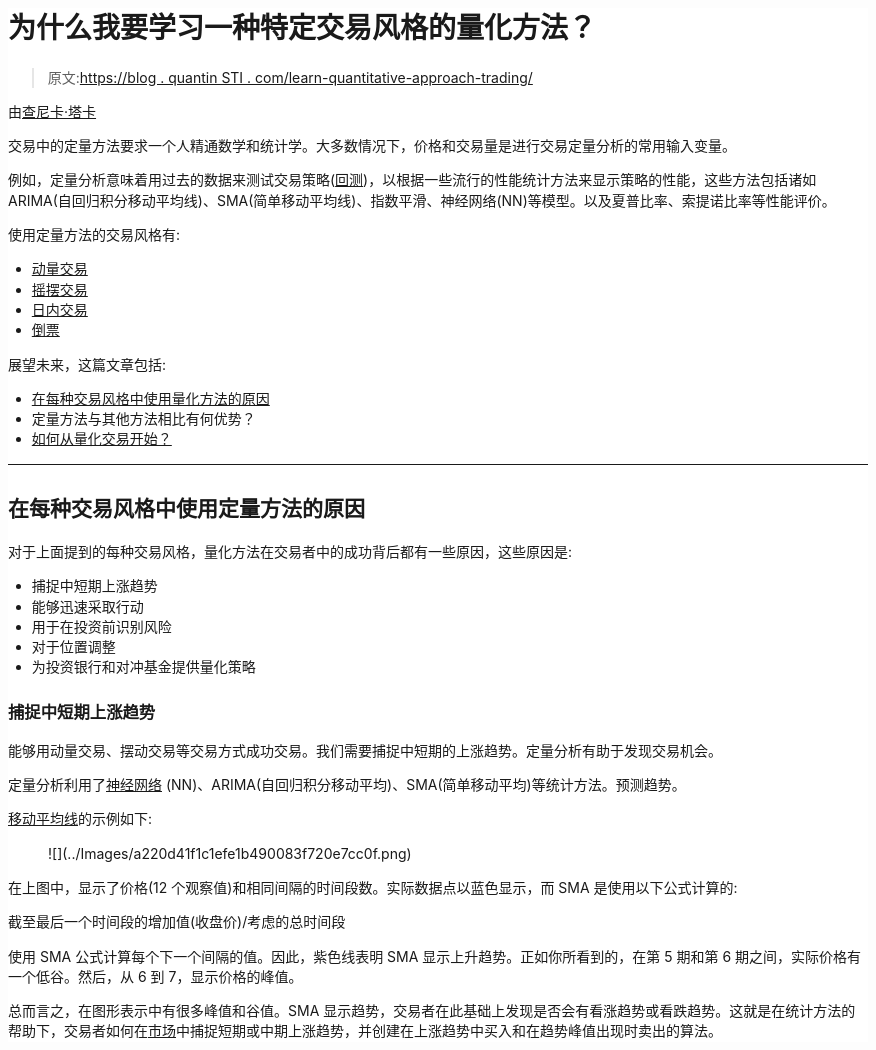 # 为什么我要学习一种特定交易风格的量化方法？

> 原文:[https://blog . quantin STI . com/learn-quantitative-approach-trading/](https://blog.quantinsti.com/learn-quantitative-approach-trading/)

由[查尼卡·塔卡](https://www.linkedin.com/in/chainika-bahl-thakar-b32971155/)

交易中的定量方法要求一个人精通数学和统计学。大多数情况下，价格和交易量是进行交易定量分析的常用输入变量。

例如，定量分析意味着用过去的数据来测试交易策略([回测](/backtesting/))，以根据一些流行的性能统计方法来显示策略的性能，这些方法包括诸如 ARIMA(自回归积分移动平均线)、SMA(简单移动平均线)、指数平滑、神经网络(NN)等模型。以及夏普比率、索提诺比率等性能评价。

使用定量方法的交易风格有:

*   [动量交易](https://quantra.quantinsti.com/glossary/Momentum-Trading)
*   [摇摆交易](https://en.wikipedia.org/wiki/Swing_trading)
*   [日内交易](https://quantra.quantinsti.com/glossary/Intraday-Trading)
*   [倒票](https://quantra.quantinsti.com/glossary/Scalping)

展望未来，这篇文章包括:

*   [在每种交易风格中使用量化方法的原因](#reasons-for-using-the-quantitative-approach-in-each-trading-style)
*   定量方法与其他方法相比有何优势？
*   [如何从量化交易开始？](#how-to-start-with-quantitative-trading)

* * *

## 在每种交易风格中使用定量方法的原因

对于上面提到的每种交易风格，量化方法在交易者中的成功背后都有一些原因，这些原因是:

*   捕捉中短期上涨趋势
*   能够迅速采取行动
*   用于在投资前识别风险
*   对于位置调整
*   为投资银行和对冲基金提供量化策略

### 捕捉中短期上涨趋势

能够用动量交易、摆动交易等交易方式成功交易。我们需要捕捉中短期的上涨趋势。定量分析有助于发现交易机会。

定量分析利用了[神经网络](https://quantra.quantinsti.com/course/neural-networks-deep-learning-trading-ernest-chan) (NN)、ARIMA(自回归积分移动平均)、SMA(简单移动平均)等统计方法。预测趋势。

[移动平均线](/moving-average-trading-strategies/)的示例如下:

<figure class="kg-card kg-image-card kg-width-full">![](../Images/a220d41f1c1efe1b490083f720e7cc0f.png)</figure>

在上图中，显示了价格(12 个观察值)和相同间隔的时间段数。实际数据点以蓝色显示，而 SMA 是使用以下公式计算的:

截至最后一个时间段的增加值(收盘价)/考虑的总时间段

使用 SMA 公式计算每个下一个间隔的值。因此，紫色线表明 SMA 显示上升趋势。正如你所看到的，在第 5 期和第 6 期之间，实际价格有一个低谷。然后，从 6 到 7，显示价格的峰值。

总而言之，在图形表示中有很多峰值和谷值。SMA 显示趋势，交易者在此基础上发现是否会有看涨趋势或看跌趋势。这就是在统计方法的帮助下，交易者如何在[市场](https://quantra.quantinsti.com/course/getting-market-data)中捕捉短期或中期上涨趋势，并创建在上涨趋势中买入和在趋势峰值出现时卖出的算法。
